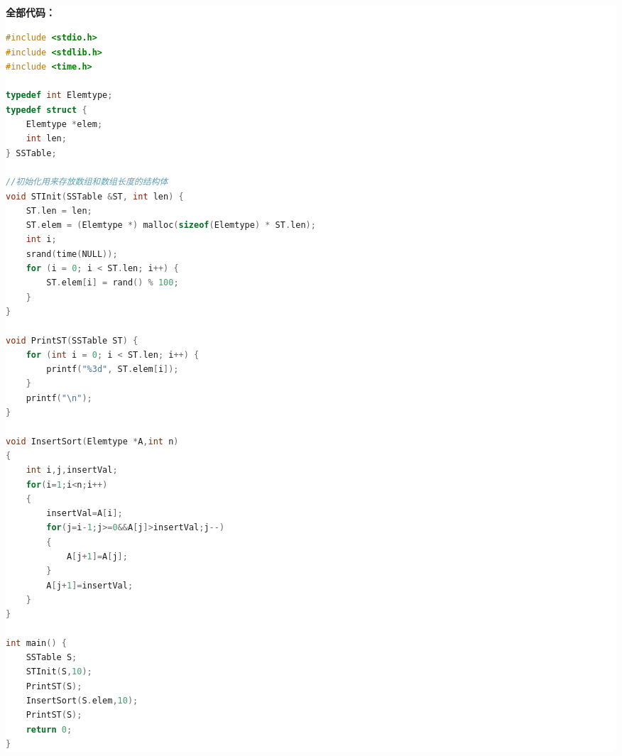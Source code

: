 **全部代码：**

```cpp
#include <stdio.h>
#include <stdlib.h>
#include <time.h>

typedef int Elemtype;
typedef struct {
    Elemtype *elem;
    int len;
} SSTable;

//初始化用来存放数组和数组长度的结构体
void STInit(SSTable &ST, int len) {
    ST.len = len;
    ST.elem = (Elemtype *) malloc(sizeof(Elemtype) * ST.len);
    int i;
    srand(time(NULL));
    for (i = 0; i < ST.len; i++) {
        ST.elem[i] = rand() % 100;
    }
}

void PrintST(SSTable ST) {
    for (int i = 0; i < ST.len; i++) {
        printf("%3d", ST.elem[i]);
    }
    printf("\n");
}

void InsertSort(Elemtype *A,int n)
{
    int i,j,insertVal;
    for(i=1;i<n;i++)
    {
        insertVal=A[i];
        for(j=i-1;j>=0&&A[j]>insertVal;j--)
        {
            A[j+1]=A[j];
        }
        A[j+1]=insertVal;
    }
}

int main() {
    SSTable S;
    STInit(S,10);
    PrintST(S);
    InsertSort(S.elem,10);
    PrintST(S);
    return 0;
}
```
